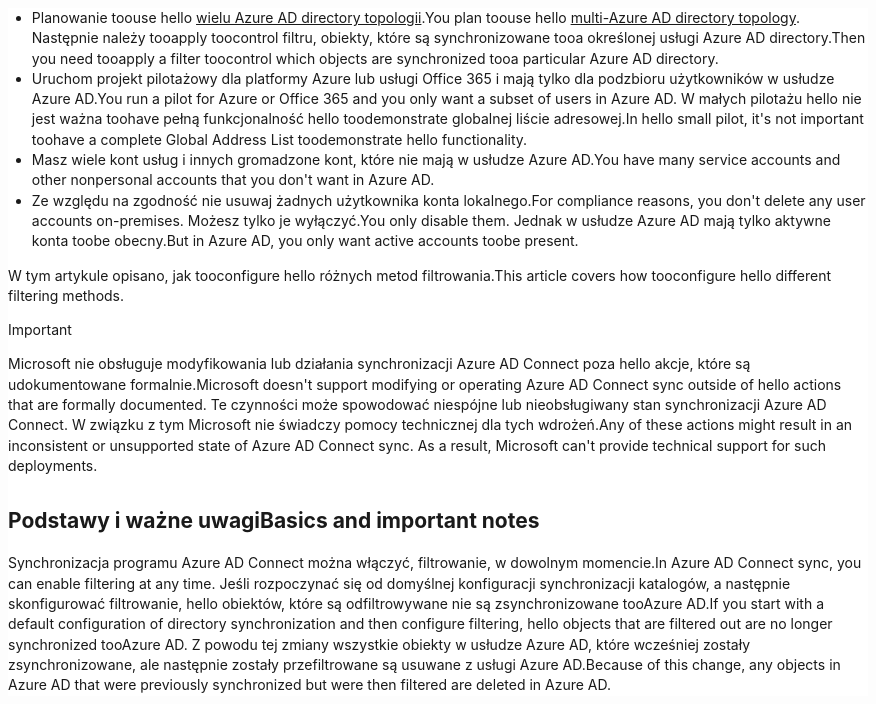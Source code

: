 * <span data-ttu-id="302dc-111">Planowanie toouse hello [wielu Azure AD directory topologii](active-directory-aadconnect-topologies.md#each-object-only-once-in-an-azure-ad-tenant).</span><span class="sxs-lookup"><span data-stu-id="302dc-111">You plan toouse hello [multi-Azure AD directory topology](active-directory-aadconnect-topologies.md#each-object-only-once-in-an-azure-ad-tenant).</span></span> <span data-ttu-id="302dc-112">Następnie należy tooapply toocontrol filtru, obiekty, które są synchronizowane tooa określonej usługi Azure AD directory.</span><span class="sxs-lookup"><span data-stu-id="302dc-112">Then you need tooapply a filter toocontrol which objects are synchronized tooa particular Azure AD directory.</span></span>
* <span data-ttu-id="302dc-113">Uruchom projekt pilotażowy dla platformy Azure lub usługi Office 365 i mają tylko dla podzbioru użytkowników w usłudze Azure AD.</span><span class="sxs-lookup"><span data-stu-id="302dc-113">You run a pilot for Azure or Office 365 and you only want a subset of users in Azure AD.</span></span> <span data-ttu-id="302dc-114">W małych pilotażu hello nie jest ważna toohave pełną funkcjonalność hello toodemonstrate globalnej liście adresowej.</span><span class="sxs-lookup"><span data-stu-id="302dc-114">In hello small pilot, it's not important toohave a complete Global Address List toodemonstrate hello functionality.</span></span>
* <span data-ttu-id="302dc-115">Masz wiele kont usług i innych gromadzone kont, które nie mają w usłudze Azure AD.</span><span class="sxs-lookup"><span data-stu-id="302dc-115">You have many service accounts and other nonpersonal accounts that you don't want in Azure AD.</span></span>
* <span data-ttu-id="302dc-116">Ze względu na zgodność nie usuwaj żadnych użytkownika konta lokalnego.</span><span class="sxs-lookup"><span data-stu-id="302dc-116">For compliance reasons, you don't delete any user accounts on-premises.</span></span> <span data-ttu-id="302dc-117">Możesz tylko je wyłączyć.</span><span class="sxs-lookup"><span data-stu-id="302dc-117">You only disable them.</span></span> <span data-ttu-id="302dc-118">Jednak w usłudze Azure AD mają tylko aktywne konta toobe obecny.</span><span class="sxs-lookup"><span data-stu-id="302dc-118">But in Azure AD, you only want active accounts toobe present.</span></span>

<span data-ttu-id="302dc-119">W tym artykule opisano, jak tooconfigure hello różnych metod filtrowania.</span><span class="sxs-lookup"><span data-stu-id="302dc-119">This article covers how tooconfigure hello different filtering methods.</span></span>

> [!IMPORTANT]
> <span data-ttu-id="302dc-120">Microsoft nie obsługuje modyfikowania lub działania synchronizacji Azure AD Connect poza hello akcje, które są udokumentowane formalnie.</span><span class="sxs-lookup"><span data-stu-id="302dc-120">Microsoft doesn't support modifying or operating Azure AD Connect sync outside of hello actions that are formally documented.</span></span> <span data-ttu-id="302dc-121">Te czynności może spowodować niespójne lub nieobsługiwany stan synchronizacji Azure AD Connect. W związku z tym Microsoft nie świadczy pomocy technicznej dla tych wdrożeń.</span><span class="sxs-lookup"><span data-stu-id="302dc-121">Any of these actions might result in an inconsistent or unsupported state of Azure AD Connect sync. As a result, Microsoft can't provide technical support for such deployments.</span></span>

## <a name="basics-and-important-notes"></a><span data-ttu-id="302dc-122">Podstawy i ważne uwagi</span><span class="sxs-lookup"><span data-stu-id="302dc-122">Basics and important notes</span></span>
<span data-ttu-id="302dc-123">Synchronizacja programu Azure AD Connect można włączyć, filtrowanie, w dowolnym momencie.</span><span class="sxs-lookup"><span data-stu-id="302dc-123">In Azure AD Connect sync, you can enable filtering at any time.</span></span> <span data-ttu-id="302dc-124">Jeśli rozpoczynać się od domyślnej konfiguracji synchronizacji katalogów, a następnie skonfigurować filtrowanie, hello obiektów, które są odfiltrowywane nie są zsynchronizowane tooAzure AD.</span><span class="sxs-lookup"><span data-stu-id="302dc-124">If you start with a default configuration of directory synchronization and then configure filtering, hello objects that are filtered out are no longer synchronized tooAzure AD.</span></span> <span data-ttu-id="302dc-125">Z powodu tej zmiany wszystkie obiekty w usłudze Azure AD, które wcześniej zostały zsynchronizowane, ale następnie zostały przefiltrowane są usuwane z usługi Azure AD.</span><span class="sxs-lookup"><span data-stu-id="302dc-125">Because of this change, any objects in Azure AD that were previously synchronized but were then filtered are deleted in Azure AD.</span></span>
